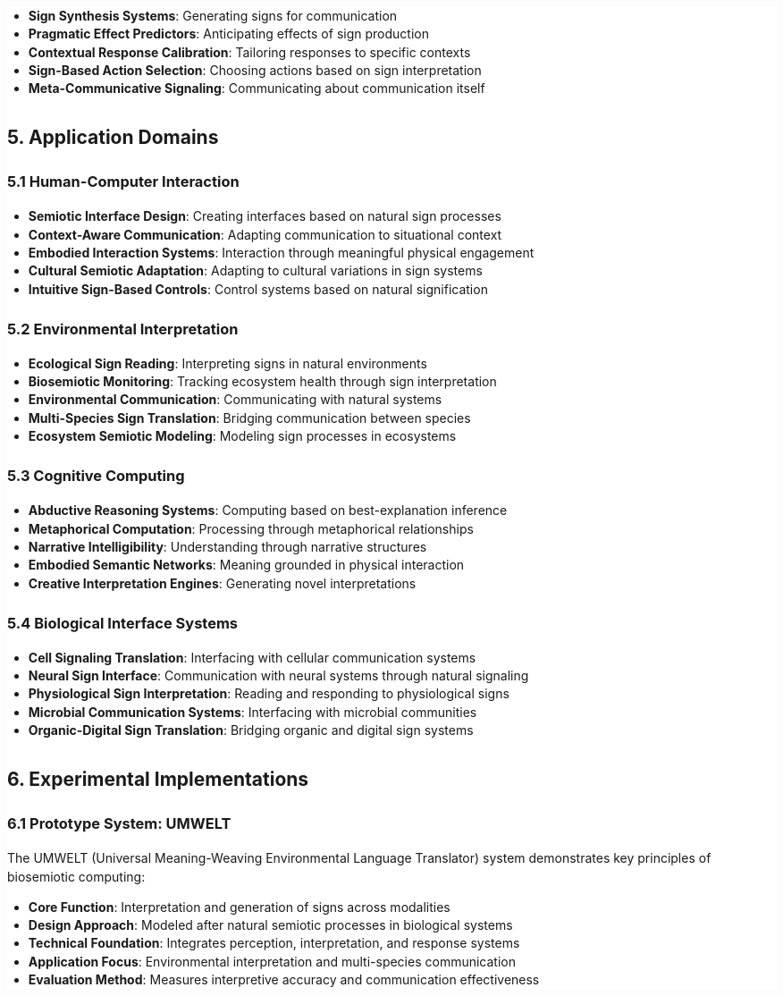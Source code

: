 * **Sign Synthesis Systems**: Generating signs for communication
* **Pragmatic Effect Predictors**: Anticipating effects of sign production
* **Contextual Response Calibration**: Tailoring responses to specific contexts
* **Sign-Based Action Selection**: Choosing actions based on sign interpretation
* **Meta-Communicative Signaling**: Communicating about communication itself

## 5. Application Domains

### 5.1 Human-Computer Interaction

* **Semiotic Interface Design**: Creating interfaces based on natural sign processes
* **Context-Aware Communication**: Adapting communication to situational context
* **Embodied Interaction Systems**: Interaction through meaningful physical engagement
* **Cultural Semiotic Adaptation**: Adapting to cultural variations in sign systems
* **Intuitive Sign-Based Controls**: Control systems based on natural signification

### 5.2 Environmental Interpretation

* **Ecological Sign Reading**: Interpreting signs in natural environments
* **Biosemiotic Monitoring**: Tracking ecosystem health through sign interpretation
* **Environmental Communication**: Communicating with natural systems
* **Multi-Species Sign Translation**: Bridging communication between species
* **Ecosystem Semiotic Modeling**: Modeling sign processes in ecosystems

### 5.3 Cognitive Computing

* **Abductive Reasoning Systems**: Computing based on best-explanation inference
* **Metaphorical Computation**: Processing through metaphorical relationships
* **Narrative Intelligibility**: Understanding through narrative structures
* **Embodied Semantic Networks**: Meaning grounded in physical interaction
* **Creative Interpretation Engines**: Generating novel interpretations

### 5.4 Biological Interface Systems

* **Cell Signaling Translation**: Interfacing with cellular communication systems
* **Neural Sign Interface**: Communication with neural systems through natural signaling
* **Physiological Sign Interpretation**: Reading and responding to physiological signs
* **Microbial Communication Systems**: Interfacing with microbial communities
* **Organic-Digital Sign Translation**: Bridging organic and digital sign systems

## 6. Experimental Implementations

### 6.1 Prototype System: UMWELT

The UMWELT (Universal Meaning-Weaving Environmental Language Translator) system demonstrates key principles of biosemiotic computing:

* **Core Function**: Interpretation and generation of signs across modalities
* **Design Approach**: Modeled after natural semiotic processes in biological systems
* **Technical Foundation**: Integrates perception, interpretation, and response systems
* **Application Focus**: Environmental interpretation and multi-species communication
* **Evaluation Method**: Measures interpretive accuracy and communication effectiveness
